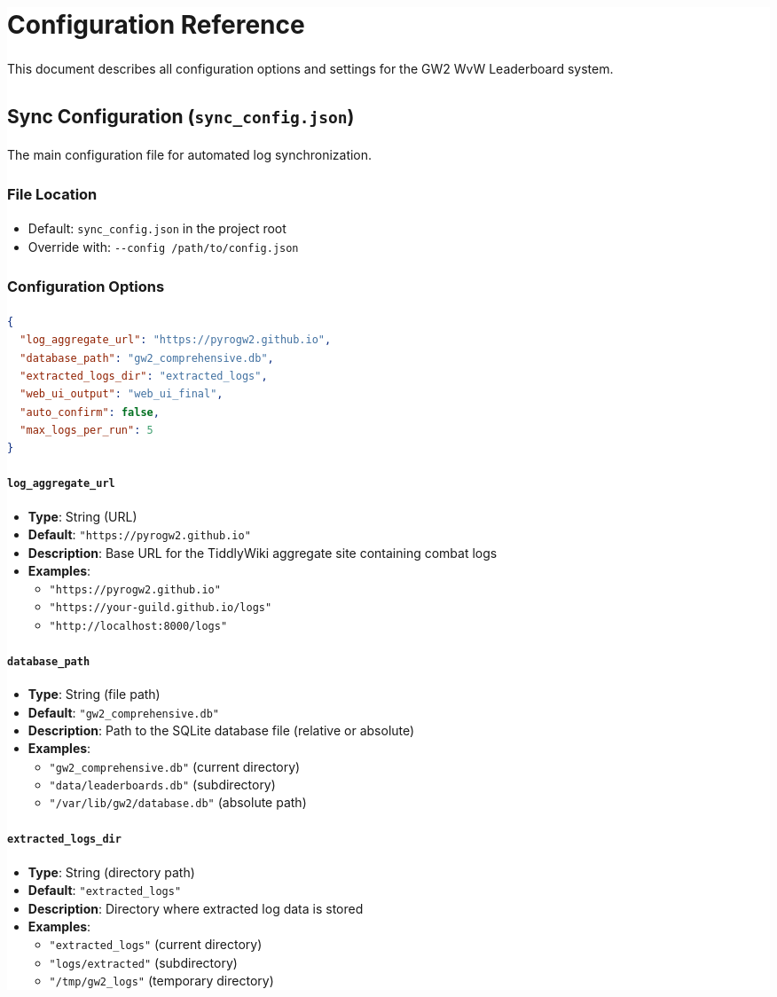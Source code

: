 # Configuration Reference

This document describes all configuration options and settings for the GW2 WvW Leaderboard system.

## Sync Configuration (`sync_config.json`)

The main configuration file for automated log synchronization.

### File Location
- Default: `sync_config.json` in the project root
- Override with: `--config /path/to/config.json`

### Configuration Options

```json
{
  "log_aggregate_url": "https://pyrogw2.github.io",
  "database_path": "gw2_comprehensive.db",
  "extracted_logs_dir": "extracted_logs",
  "web_ui_output": "web_ui_final",
  "auto_confirm": false,
  "max_logs_per_run": 5
}
```

#### `log_aggregate_url`
- **Type**: String (URL)
- **Default**: `"https://pyrogw2.github.io"`
- **Description**: Base URL for the TiddlyWiki aggregate site containing combat logs
- **Examples**:
  - `"https://pyrogw2.github.io"`
  - `"https://your-guild.github.io/logs"`
  - `"http://localhost:8000/logs"`

#### `database_path`
- **Type**: String (file path)
- **Default**: `"gw2_comprehensive.db"`
- **Description**: Path to the SQLite database file (relative or absolute)
- **Examples**:
  - `"gw2_comprehensive.db"` (current directory)
  - `"data/leaderboards.db"` (subdirectory)
  - `"/var/lib/gw2/database.db"` (absolute path)

#### `extracted_logs_dir`
- **Type**: String (directory path)
- **Default**: `"extracted_logs"`
- **Description**: Directory where extracted log data is stored
- **Examples**:
  - `"extracted_logs"` (current directory)
  - `"logs/extracted"` (subdirectory)
  - `"/tmp/gw2_logs"` (temporary directory)
